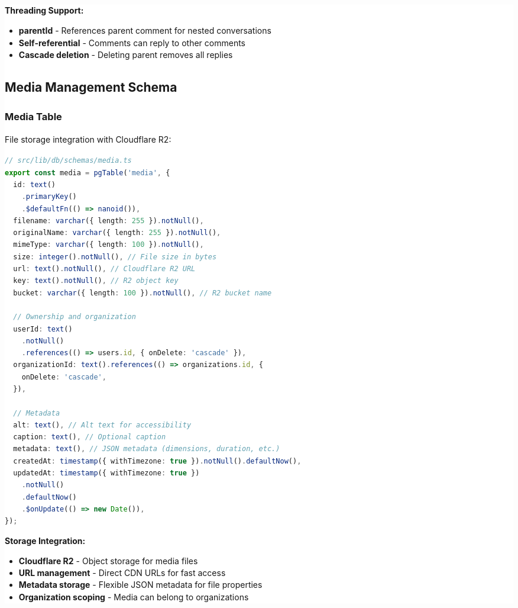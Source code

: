 **Threading Support:**

- **parentId** - References parent comment for nested conversations
- **Self-referential** - Comments can reply to other comments
- **Cascade deletion** - Deleting parent removes all replies

## Media Management Schema

### Media Table

File storage integration with Cloudflare R2:

```typescript
// src/lib/db/schemas/media.ts
export const media = pgTable('media', {
  id: text()
    .primaryKey()
    .$defaultFn(() => nanoid()),
  filename: varchar({ length: 255 }).notNull(),
  originalName: varchar({ length: 255 }).notNull(),
  mimeType: varchar({ length: 100 }).notNull(),
  size: integer().notNull(), // File size in bytes
  url: text().notNull(), // Cloudflare R2 URL
  key: text().notNull(), // R2 object key
  bucket: varchar({ length: 100 }).notNull(), // R2 bucket name

  // Ownership and organization
  userId: text()
    .notNull()
    .references(() => users.id, { onDelete: 'cascade' }),
  organizationId: text().references(() => organizations.id, {
    onDelete: 'cascade',
  }),

  // Metadata
  alt: text(), // Alt text for accessibility
  caption: text(), // Optional caption
  metadata: text(), // JSON metadata (dimensions, duration, etc.)
  createdAt: timestamp({ withTimezone: true }).notNull().defaultNow(),
  updatedAt: timestamp({ withTimezone: true })
    .notNull()
    .defaultNow()
    .$onUpdate(() => new Date()),
});
```

**Storage Integration:**

- **Cloudflare R2** - Object storage for media files
- **URL management** - Direct CDN URLs for fast access
- **Metadata storage** - Flexible JSON metadata for file properties
- **Organization scoping** - Media can belong to organizations
